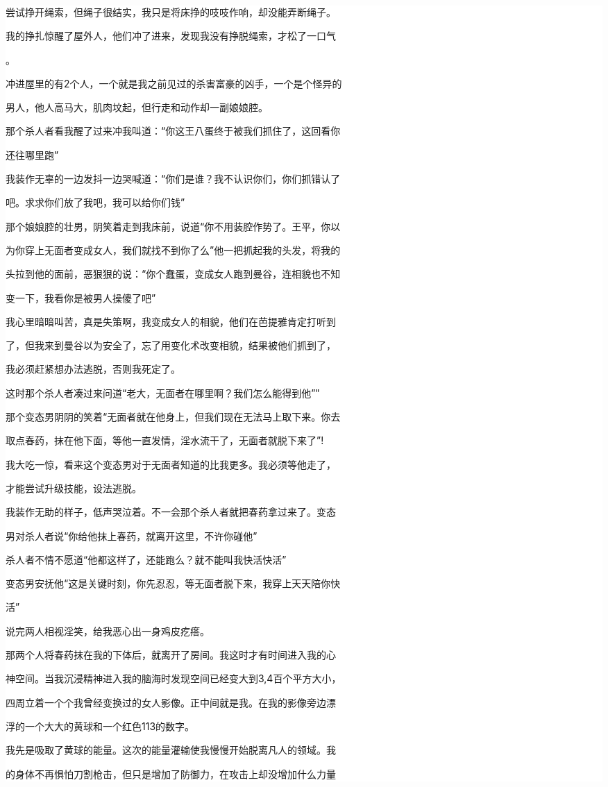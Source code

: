 尝试挣开绳索，但绳子很结实，我只是将床挣的吱吱作响，却没能弄断绳子。

我的挣扎惊醒了屋外人，他们冲了进来，发现我没有挣脱绳索，才松了一口气

。

冲进屋里的有2个人，一个就是我之前见过的杀害富豪的凶手，一个是个怪异的

男人，他人高马大，肌肉坟起，但行走和动作却一副娘娘腔。

那个杀人者看我醒了过来冲我叫道：“你这王八蛋终于被我们抓住了，这回看你

还往哪里跑”

我装作无辜的一边发抖一边哭喊道：“你们是谁？我不认识你们，你们抓错认了

吧。求求你们放了我吧，我可以给你们钱”

那个娘娘腔的壮男，阴笑着走到我床前，说道“你不用装腔作势了。王平，你以

为你穿上无面者变成女人，我们就找不到你了么”他一把抓起我的头发，将我的

头拉到他的面前，恶狠狠的说：“你个蠢蛋，变成女人跑到曼谷，连相貌也不知

变一下，我看你是被男人操傻了吧”

我心里暗暗叫苦，真是失策啊，我变成女人的相貌，他们在芭提雅肯定打听到

了，但我来到曼谷以为安全了，忘了用变化术改变相貌，结果被他们抓到了，

我必须赶紧想办法逃脱，否则我死定了。

这时那个杀人者凑过来问道“老大，无面者在哪里啊？我们怎么能得到他”"

那个变态男阴阴的笑着“无面者就在他身上，但我们现在无法马上取下来。你去

取点春药，抹在他下面，等他一直发情，淫水流干了，无面者就脱下来了”!

我大吃一惊，看来这个变态男对于无面者知道的比我更多。我必须等他走了，

才能尝试升级技能，设法逃脱。

我装作无助的样子，低声哭泣着。不一会那个杀人者就把春药拿过来了。变态

男对杀人者说“你给他抹上春药，就离开这里，不许你碰他”

杀人者不情不愿道“他都这样了，还能跑么？就不能叫我快活快活”

变态男安抚他“这是关键时刻，你先忍忍，等无面者脱下来，我穿上天天陪你快

活”

说完两人相视淫笑，给我恶心出一身鸡皮疙瘩。

那两个人将春药抹在我的下体后，就离开了房间。我这时才有时间进入我的心

神空间。当我沉浸精神进入我的脑海时发现空间已经变大到3,4百个平方大小，

四周立着一个个我曾经变换过的女人影像。正中间就是我。在我的影像旁边漂

浮的一个大大的黄球和一个红色113的数字。

我先是吸取了黄球的能量。这次的能量灌输使我慢慢开始脱离凡人的领域。我

的身体不再惧怕刀割枪击，但只是增加了防御力，在攻击上却没增加什么力量
